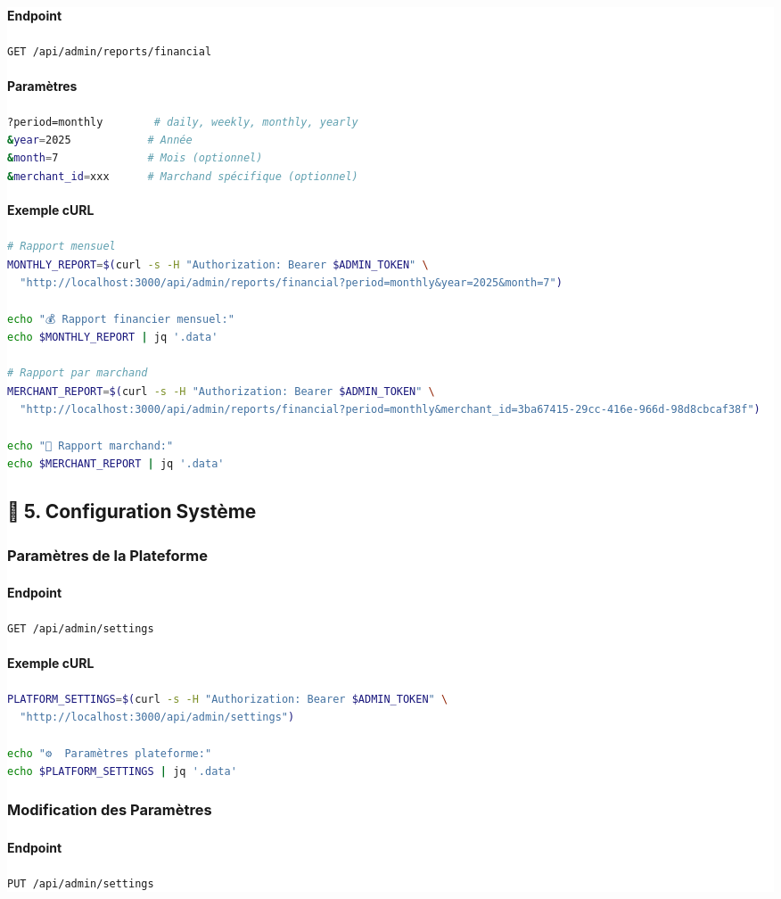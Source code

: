 #### Endpoint
```
GET /api/admin/reports/financial
```

#### Paramètres
```bash
?period=monthly        # daily, weekly, monthly, yearly
&year=2025            # Année
&month=7              # Mois (optionnel)
&merchant_id=xxx      # Marchand spécifique (optionnel)
```

#### Exemple cURL
```bash
# Rapport mensuel
MONTHLY_REPORT=$(curl -s -H "Authorization: Bearer $ADMIN_TOKEN" \
  "http://localhost:3000/api/admin/reports/financial?period=monthly&year=2025&month=7")

echo "💰 Rapport financier mensuel:"
echo $MONTHLY_REPORT | jq '.data'

# Rapport par marchand
MERCHANT_REPORT=$(curl -s -H "Authorization: Bearer $ADMIN_TOKEN" \
  "http://localhost:3000/api/admin/reports/financial?period=monthly&merchant_id=3ba67415-29cc-416e-966d-98d8cbcaf38f")

echo "🏪 Rapport marchand:"
echo $MERCHANT_REPORT | jq '.data'
```

## 🔧 5. Configuration Système

### Paramètres de la Plateforme

#### Endpoint
```
GET /api/admin/settings
```

#### Exemple cURL
```bash
PLATFORM_SETTINGS=$(curl -s -H "Authorization: Bearer $ADMIN_TOKEN" \
  "http://localhost:3000/api/admin/settings")

echo "⚙️  Paramètres plateforme:"
echo $PLATFORM_SETTINGS | jq '.data'
```

### Modification des Paramètres

#### Endpoint
```
PUT /api/admin/settings
```
